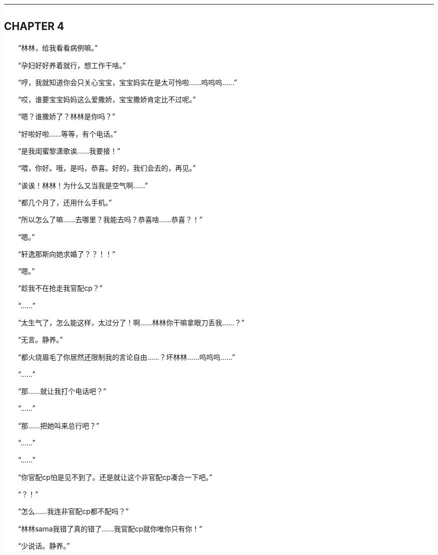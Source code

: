 -------------------------------------------------------------------------

## CHAPTER 4

　　“林林，给我看看病例嘛。”

　　“孕妇好好养着就行，想工作干啥。”

　　“哼，我就知道你会只关心宝宝，宝宝妈实在是太可怜啦……呜呜呜……”

　　“哎，谁要宝宝妈妈这么爱撒娇，宝宝撒娇肯定比不过呢。”

　　“嗯？谁撒娇了？林林是你吗？”

　　“好啦好啦……等等，有个电话。”

　　“是我闺蜜黎潇歌诶……我要接！”

　　“喂，你好。哦，是吗，恭喜。好的，我们会去的，再见。”

　　“诶诶！林林！为什么又当我是空气啊……”

　　“都几个月了，还用什么手机。”

　　“所以怎么了嘛……去哪里？我能去吗？恭喜啥……恭喜？！”

　　“嗯。”

　　“轩逸那斯向她求婚了？？！！”

　　“嗯。”

　　“趁我不在抢走我官配cp？”

　　“……”

　　“太生气了，怎么能这样，太过分了！啊……林林你干嘛拿眼刀丢我……？”

　　“无言。静养。”

　　“都火烧眉毛了你居然还限制我的言论自由……？坏林林……呜呜呜……”

　　“……”

　　“那……就让我打个电话吧？”

　　“……”

　　“那……把她叫来总行吧？”

　　“……”

　　“……”

　　“你官配cp怕是见不到了。还是就让这个非官配cp凑合一下吧。”

　　“？！”

　　“怎么……我连非官配cp都不配吗？”

　　“林林sama我错了真的错了……我官配cp就你唯你只有你！”

　　“少说话。静养。”

